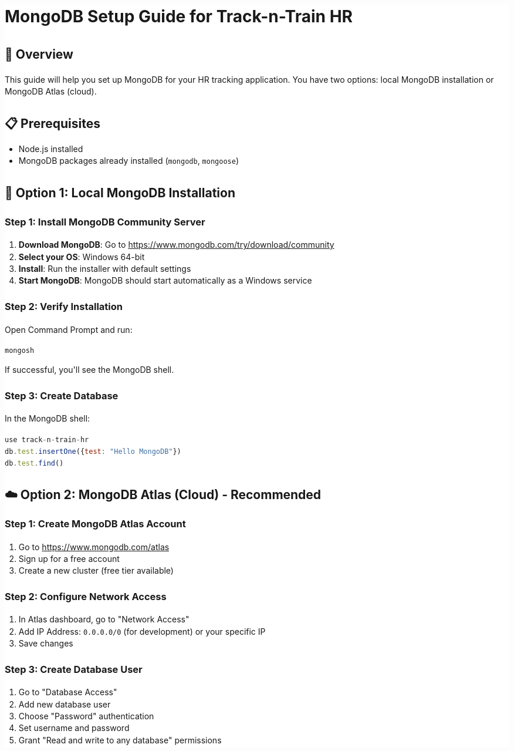 # MongoDB Setup Guide for Track-n-Train HR

## 🎯 Overview
This guide will help you set up MongoDB for your HR tracking application. You have two options: local MongoDB installation or MongoDB Atlas (cloud).

## 📋 Prerequisites
- Node.js installed
- MongoDB packages already installed (`mongodb`, `mongoose`)

## 🔧 Option 1: Local MongoDB Installation

### Step 1: Install MongoDB Community Server
1. **Download MongoDB**: Go to https://www.mongodb.com/try/download/community
2. **Select your OS**: Windows 64-bit
3. **Install**: Run the installer with default settings
4. **Start MongoDB**: MongoDB should start automatically as a Windows service

### Step 2: Verify Installation
Open Command Prompt and run:
```bash
mongosh
```
If successful, you'll see the MongoDB shell.

### Step 3: Create Database
In the MongoDB shell:
```javascript
use track-n-train-hr
db.test.insertOne({test: "Hello MongoDB"})
db.test.find()
```

## ☁️ Option 2: MongoDB Atlas (Cloud) - Recommended

### Step 1: Create MongoDB Atlas Account
1. Go to https://www.mongodb.com/atlas
2. Sign up for a free account
3. Create a new cluster (free tier available)

### Step 2: Configure Network Access
1. In Atlas dashboard, go to "Network Access"
2. Add IP Address: `0.0.0.0/0` (for development) or your specific IP
3. Save changes

### Step 3: Create Database User
1. Go to "Database Access"
2. Add new database user
3. Choose "Password" authentication
4. Set username and password
5. Grant "Read and write to any database" permissions
